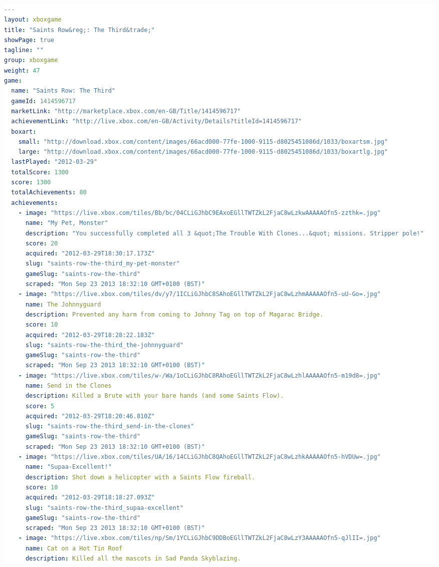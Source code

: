 ```yaml
---
layout: xboxgame
title: "Saints Row&reg;: The Third&trade;"
showPage: true
tagline: ""
group: xboxgame
weight: 47
game: 
  name: "Saints Row: The Third"
  gameId: 1414596717
  marketLink: "http://marketplace.xbox.com/en-GB/Title/1414596717"
  achievementLink: "http://live.xbox.com/en-GB/Activity/Details?titleId=1414596717"
  boxart: 
    small: "http://download.xbox.com/content/images/66acd000-77fe-1000-9115-d8025451086d/1033/boxartsm.jpg"
    large: "http://download.xbox.com/content/images/66acd000-77fe-1000-9115-d8025451086d/1033/boxartlg.jpg"
  lastPlayed: "2012-03-29"
  totalScore: 1300
  score: 1300
  totalAchievements: 80
  achievements: 
    - image: "https://live.xbox.com/tiles/Bb/bc/04CLiGJhbC9EAxoEGllTWTZkL2FjaC8wLzkwAAAAAOfn5-zzthk=.jpg"
      name: "My Pet, Monster"
      description: "You successfully completed all 3 &quot;The Trouble With Clones...&quot; missions. Stripper pole!"
      score: 20
      acquired: "2012-03-29T18:30:17.173Z"
      slug: "saints-row-the-third_my-pet-monster"
      gameSlug: "saints-row-the-third"
      scraped: "Mon Sep 23 2013 18:32:10 GMT+0100 (BST)"
    - image: "https://live.xbox.com/tiles/dv/y7/1ICLiGJhbC8SAhoEGllTWTZkL2FjaC8wLzhmAAAAAOfn5-uU-Go=.jpg"
      name: The Johnnyguard
      description: Prevented any harm from coming to Johnny Tag on top of Magarac Bridge.
      score: 10
      acquired: "2012-03-29T18:28:22.183Z"
      slug: "saints-row-the-third_the-johnnyguard"
      gameSlug: "saints-row-the-third"
      scraped: "Mon Sep 23 2013 18:32:10 GMT+0100 (BST)"
    - image: "https://live.xbox.com/tiles/w-/Wa/1oCLiGJhbC8RAhoEGllTWTZkL2FjaC8wLzhlAAAAAOfn5-m19d8=.jpg"
      name: Send in the Clones
      description: Killed a Brute with your bare hands (and some Saints Flow).
      score: 5
      acquired: "2012-03-29T18:20:46.810Z"
      slug: "saints-row-the-third_send-in-the-clones"
      gameSlug: "saints-row-the-third"
      scraped: "Mon Sep 23 2013 18:32:10 GMT+0100 (BST)"
    - image: "https://live.xbox.com/tiles/UA/16/14CLiGJhbC8QAhoEGllTWTZkL2FjaC8wLzhkAAAAAOfn5-hVDUw=.jpg"
      name: "Supaa-Excellent!"
      description: Shot down a helicopter with a Saints Flow fireball.
      score: 10
      acquired: "2012-03-29T18:18:27.093Z"
      slug: "saints-row-the-third_supaa-excellent"
      gameSlug: "saints-row-the-third"
      scraped: "Mon Sep 23 2013 18:32:10 GMT+0100 (BST)"
    - image: "https://live.xbox.com/tiles/np/Sm/1YCLiGJhbC9DDBoEGllTWTZkL2FjaC8wLzY3AAAAAOfn5-qJlII=.jpg"
      name: Cat on a Hot Tin Roof
      description: Killed all the mascots in Sad Panda Skyblazing.
```